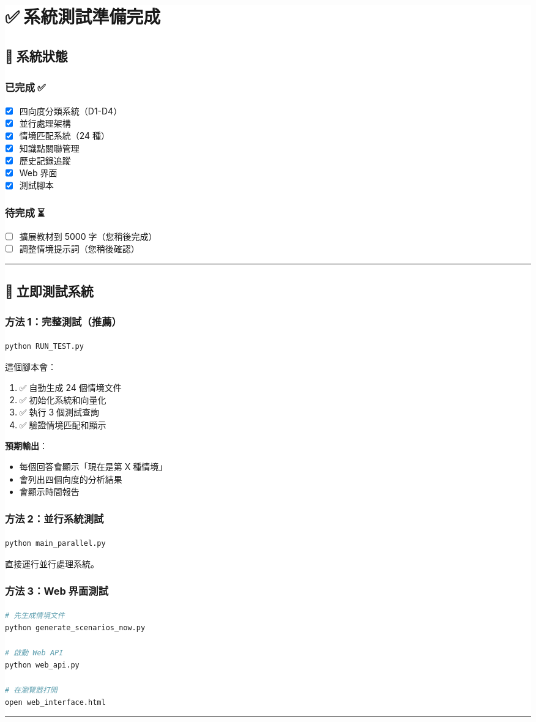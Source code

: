 # ✅ 系統測試準備完成

## 🎯 系統狀態

### 已完成 ✅
- [x] 四向度分類系統（D1-D4）
- [x] 並行處理架構
- [x] 情境匹配系統（24 種）
- [x] 知識點關聯管理
- [x] 歷史記錄追蹤
- [x] Web 界面
- [x] 測試腳本

### 待完成 ⏳
- [ ] 擴展教材到 5000 字（您稍後完成）
- [ ] 調整情境提示詞（您稍後確認）

---

## 🚀 立即測試系統

### 方法 1：完整測試（推薦）

```bash
python RUN_TEST.py
```

這個腳本會：
1. ✅ 自動生成 24 個情境文件
2. ✅ 初始化系統和向量化
3. ✅ 執行 3 個測試查詢
4. ✅ 驗證情境匹配和顯示

**預期輸出**：
- 每個回答會顯示「現在是第 X 種情境」
- 會列出四個向度的分析結果
- 會顯示時間報告

### 方法 2：並行系統測試

```bash
python main_parallel.py
```

直接運行並行處理系統。

### 方法 3：Web 界面測試

```bash
# 先生成情境文件
python generate_scenarios_now.py

# 啟動 Web API
python web_api.py

# 在瀏覽器打開
open web_interface.html
```

---